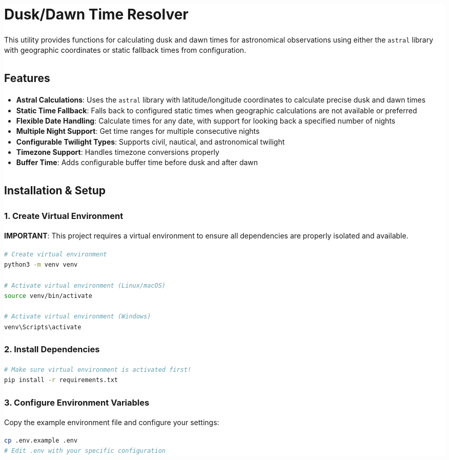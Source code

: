 # Dusk/Dawn Time Resolver

This utility provides functions for calculating dusk and dawn times for astronomical observations using either the `astral` library with geographic coordinates or static fallback times from configuration.

## Features

- **Astral Calculations**: Uses the `astral` library with latitude/longitude coordinates to calculate precise dusk and dawn times
- **Static Time Fallback**: Falls back to configured static times when geographic calculations are not available or preferred
- **Flexible Date Handling**: Calculate times for any date, with support for looking back a specified number of nights
- **Multiple Night Support**: Get time ranges for multiple consecutive nights
- **Configurable Twilight Types**: Supports civil, nautical, and astronomical twilight
- **Timezone Support**: Handles timezone conversions properly
- **Buffer Time**: Adds configurable buffer time before dusk and after dawn

## Installation & Setup

### 1. Create Virtual Environment

**IMPORTANT**: This project requires a virtual environment to ensure all dependencies are properly isolated and available.

```bash
# Create virtual environment
python3 -m venv venv

# Activate virtual environment (Linux/macOS)
source venv/bin/activate

# Activate virtual environment (Windows)
venv\Scripts\activate
```

### 2. Install Dependencies

```bash
# Make sure virtual environment is activated first!
pip install -r requirements.txt
```

### 3. Configure Environment Variables

Copy the example environment file and configure your settings:

```bash
cp .env.example .env
# Edit .env with your specific configuration
```
